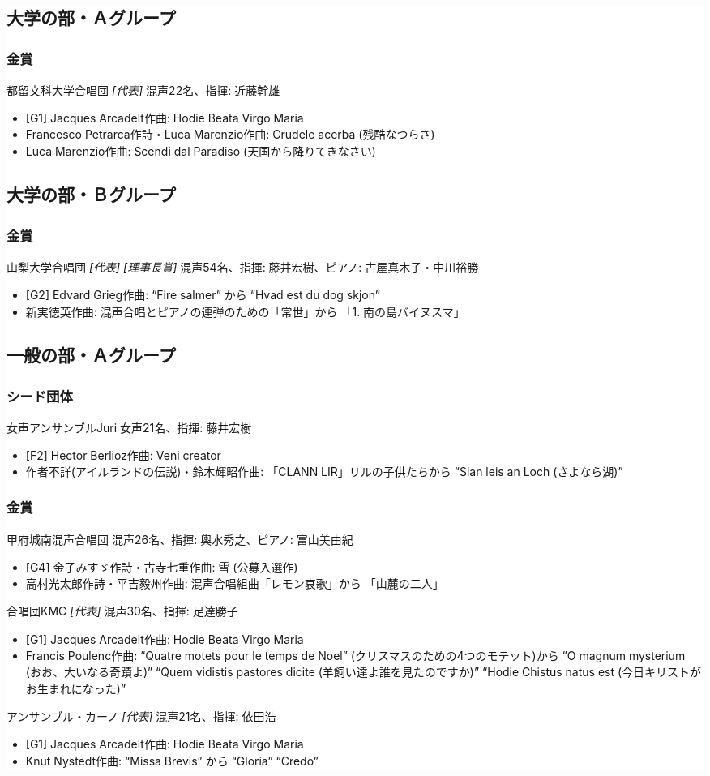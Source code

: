 大学の部・Ａグループ
--------------------

### 金賞

<span class="choir-name">都留文科大学合唱団</span> *\[代表\]*
混声22名、指揮: 近藤幹雄

-   \[G1\] Jacques Arcadelt作曲: Hodie Beata Virgo Maria
-   Francesco Petrarca作詩・Luca Marenzio作曲: Crudele acerba (残酷なつらさ)
-   Luca Marenzio作曲: Scendi dal Paradiso (天国から降りてきなさい)

大学の部・Ｂグループ
--------------------

### 金賞

<span class="choir-name">山梨大学合唱団</span> *\[代表\]* *\[理事長賞\]*
混声54名、指揮: 藤井宏樹、ピアノ: 古屋真木子・中川裕勝

-   \[G2\] Edvard Grieg作曲: “Fire salmer” から “Hvad est du dog skjon”
-   新実徳英作曲: 混声合唱とピアノの連弾のための「常世」から 「1. 南の島バイヌスマ」

一般の部・Ａグループ
--------------------

### シード団体

<span class="choir-name">女声アンサンブルJuri</span>
女声21名、指揮: 藤井宏樹

-   \[F2\] Hector Berlioz作曲: Veni creator
-   作者不詳(アイルランドの伝説)・鈴木輝昭作曲: 「CLANN LIR」リルの子供たちから “Slan leis an Loch (さよなら湖)”

### 金賞

<span class="choir-name">甲府城南混声合唱団</span>
混声26名、指揮: 輿水秀之、ピアノ: 富山美由紀

-   \[G4\] 金子みすゞ作詩・古寺七重作曲: 雪 (公募入選作)
-   高村光太郎作詩・平吉毅州作曲: 混声合唱組曲「レモン哀歌」から 「山麓の二人」

<span class="choir-name">合唱団KMC</span> *\[代表\]*
混声30名、指揮: 足達勝子

-   \[G1\] Jacques Arcadelt作曲: Hodie Beata Virgo Maria
-   Francis Poulenc作曲: “Quatre motets pour le temps de Noel” (クリスマスのための4つのモテット)から “O
    magnum mysterium (おお、大いなる奇蹟よ)” “Quem vidistis pastores dicite (羊飼い達よ誰を見たのですか)” “Hodie
    Chistus natus est (今日キリストがお生まれになった)”

<span class="choir-name">アンサンブル・カーノ</span> *\[代表\]*
混声21名、指揮: 依田浩

-   \[G1\] Jacques Arcadelt作曲: Hodie Beata Virgo Maria
-   Knut Nystedt作曲: “Missa Brevis” から “Gloria” “Credo”
